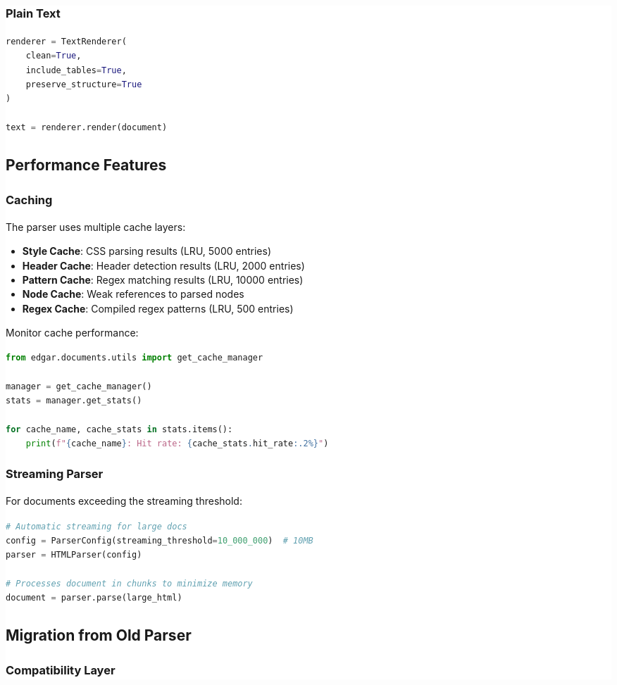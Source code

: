 ### Plain Text

```python
renderer = TextRenderer(
    clean=True,
    include_tables=True,
    preserve_structure=True
)

text = renderer.render(document)
```

## Performance Features

### Caching

The parser uses multiple cache layers:

- **Style Cache**: CSS parsing results (LRU, 5000 entries)
- **Header Cache**: Header detection results (LRU, 2000 entries)
- **Pattern Cache**: Regex matching results (LRU, 10000 entries)
- **Node Cache**: Weak references to parsed nodes
- **Regex Cache**: Compiled regex patterns (LRU, 500 entries)

Monitor cache performance:

```python
from edgar.documents.utils import get_cache_manager

manager = get_cache_manager()
stats = manager.get_stats()

for cache_name, cache_stats in stats.items():
    print(f"{cache_name}: Hit rate: {cache_stats.hit_rate:.2%}")
```

### Streaming Parser

For documents exceeding the streaming threshold:

```python
# Automatic streaming for large docs
config = ParserConfig(streaming_threshold=10_000_000)  # 10MB
parser = HTMLParser(config)

# Processes document in chunks to minimize memory
document = parser.parse(large_html)
```

## Migration from Old Parser

### Compatibility Layer
